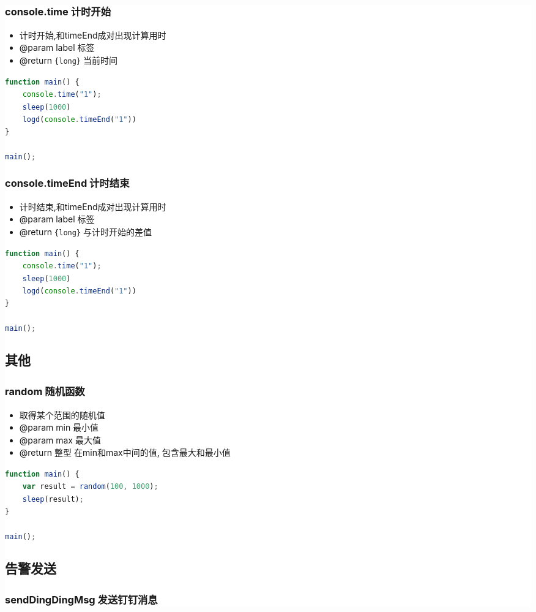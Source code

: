 ### console.time 计时开始

* 计时开始,和timeEnd成对出现计算用时
* @param label 标签
* @return `{long}` 当前时间

```javascript showLineNumbers
function main() {
    console.time("1");
    sleep(1000)
    logd(console.timeEnd("1"))
}

main();
```

### console.timeEnd 计时结束

* 计时结束,和timeEnd成对出现计算用时
* @param label 标签
* @return `{long}` 与计时开始的差值

```javascript showLineNumbers
function main() {
    console.time("1");
    sleep(1000)
    logd(console.timeEnd("1"))
}

main();
```

## 其他

### random 随机函数

* 取得某个范围的随机值
* @param min 最小值
* @param max 最大值
* @return 整型 在min和max中间的值, 包含最大和最小值

```javascript showLineNumbers
function main() {
    var result = random(100, 1000);
    sleep(result);
}

main();
```

## 告警发送

### sendDingDingMsg 发送钉钉消息
